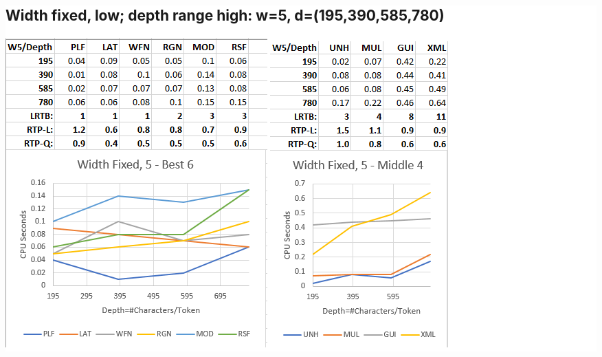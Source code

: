 ## Width fixed, low; depth range high: w=5, d=(195,390,585,780)
<img src="/migrated_images/2017/03/W5-1.png" alt="Width Low, Best" title="Width Low, Best" />

<img src="/migrated_images/2017/03/W5-2.png" alt="Width Low, Middle" title="Width Low, Middle" />
